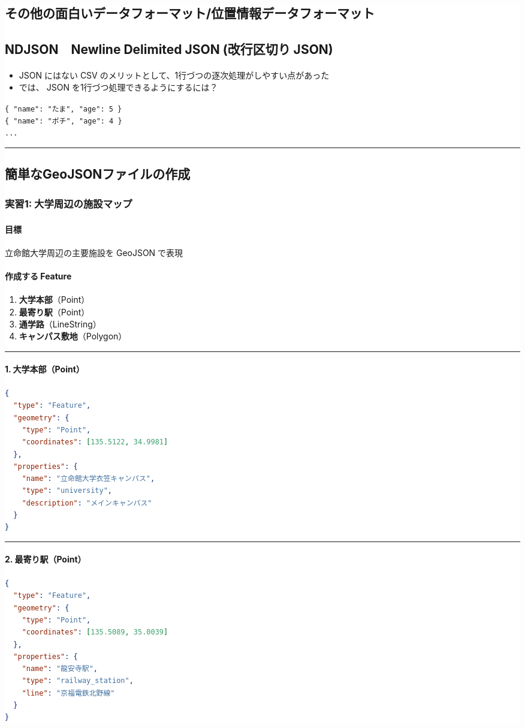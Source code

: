 
## その他の面白いデータフォーマット/位置情報データフォーマット

## NDJSON　**N**ewline **D**elimited JSON (改行区切り JSON)

- JSON にはない CSV のメリットとして、1行づつの逐次処理がしやすい点があった
- では、 JSON を1行づつ処理できるようにするには？

```ndjson
{ "name": "たま", "age": 5 }
{ "name": "ポチ", "age": 4 }
...
```

---

## 簡単なGeoJSONファイルの作成

### 実習1: 大学周辺の施設マップ

#### 目標
立命館大学周辺の主要施設を GeoJSON で表現

#### 作成する Feature
1. **大学本部**（Point）
2. **最寄り駅**（Point）
3. **通学路**（LineString）
4. **キャンパス敷地**（Polygon）

---

#### 1. 大学本部（Point）
```json
{
  "type": "Feature",
  "geometry": {
    "type": "Point",
    "coordinates": [135.5122, 34.9981]
  },
  "properties": {
    "name": "立命館大学衣笠キャンパス",
    "type": "university",
    "description": "メインキャンパス"
  }
}
```

---

#### 2. 最寄り駅（Point）
```json
{
  "type": "Feature",
  "geometry": {
    "type": "Point",
    "coordinates": [135.5089, 35.0039]
  },
  "properties": {
    "name": "龍安寺駅",
    "type": "railway_station",
    "line": "京福電鉄北野線"
  }
}
```
